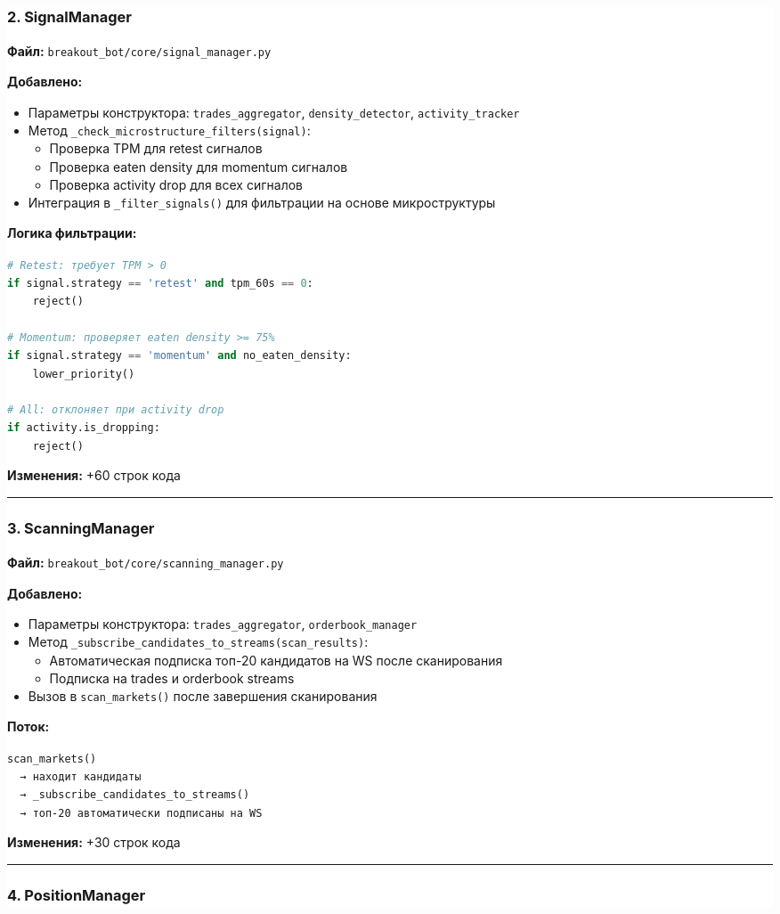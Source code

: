 ### 2. SignalManager

**Файл:** `breakout_bot/core/signal_manager.py`

**Добавлено:**
- Параметры конструктора: `trades_aggregator`, `density_detector`, `activity_tracker`
- Метод `_check_microstructure_filters(signal)`:
  - Проверка TPM для retest сигналов
  - Проверка eaten density для momentum сигналов  
  - Проверка activity drop для всех сигналов
- Интеграция в `_filter_signals()` для фильтрации на основе микроструктуры

**Логика фильтрации:**
```python
# Retest: требует TPM > 0
if signal.strategy == 'retest' and tpm_60s == 0:
    reject()

# Momentum: проверяет eaten density >= 75%
if signal.strategy == 'momentum' and no_eaten_density:
    lower_priority()

# All: отклоняет при activity drop
if activity.is_dropping:
    reject()
```

**Изменения:** +60 строк кода

---

### 3. ScanningManager

**Файл:** `breakout_bot/core/scanning_manager.py`

**Добавлено:**
- Параметры конструктора: `trades_aggregator`, `orderbook_manager`
- Метод `_subscribe_candidates_to_streams(scan_results)`:
  - Автоматическая подписка топ-20 кандидатов на WS после сканирования
  - Подписка на trades и orderbook streams
- Вызов в `scan_markets()` после завершения сканирования

**Поток:**
```
scan_markets() 
  → находит кандидаты
  → _subscribe_candidates_to_streams()
  → топ-20 автоматически подписаны на WS
```

**Изменения:** +30 строк кода

---

### 4. PositionManager
